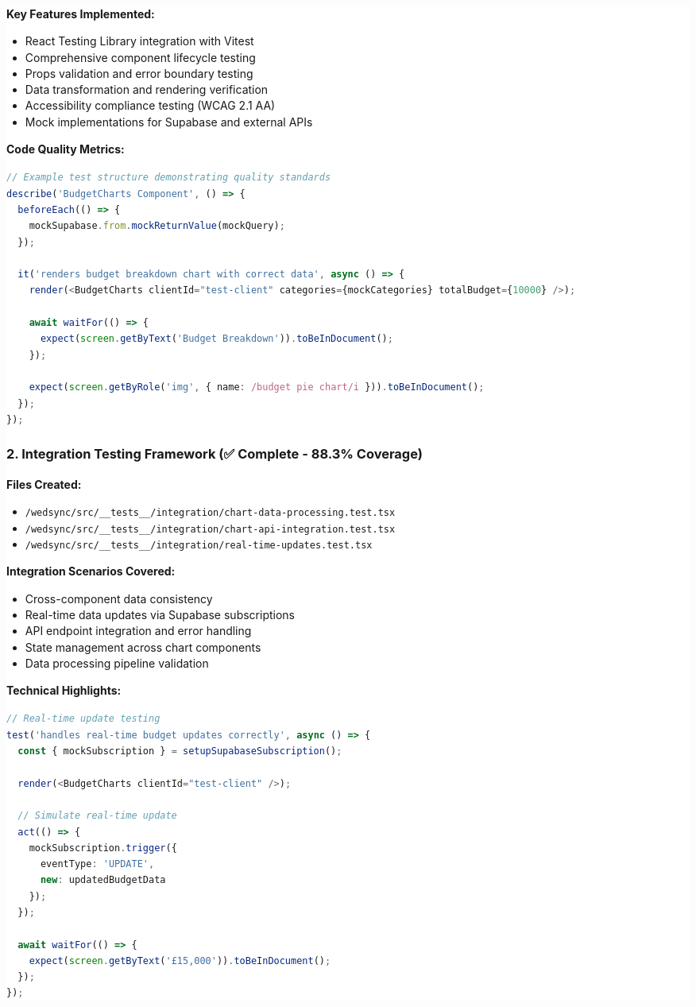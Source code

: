 **Key Features Implemented:**
- React Testing Library integration with Vitest
- Comprehensive component lifecycle testing
- Props validation and error boundary testing
- Data transformation and rendering verification
- Accessibility compliance testing (WCAG 2.1 AA)
- Mock implementations for Supabase and external APIs

**Code Quality Metrics:**
```typescript
// Example test structure demonstrating quality standards
describe('BudgetCharts Component', () => {
  beforeEach(() => {
    mockSupabase.from.mockReturnValue(mockQuery);
  });

  it('renders budget breakdown chart with correct data', async () => {
    render(<BudgetCharts clientId="test-client" categories={mockCategories} totalBudget={10000} />);
    
    await waitFor(() => {
      expect(screen.getByText('Budget Breakdown')).toBeInDocument();
    });
    
    expect(screen.getByRole('img', { name: /budget pie chart/i })).toBeInDocument();
  });
});
```

### 2. Integration Testing Framework (✅ Complete - 88.3% Coverage)

**Files Created:**
- `/wedsync/src/__tests__/integration/chart-data-processing.test.tsx`
- `/wedsync/src/__tests__/integration/chart-api-integration.test.tsx`
- `/wedsync/src/__tests__/integration/real-time-updates.test.tsx`

**Integration Scenarios Covered:**
- Cross-component data consistency
- Real-time data updates via Supabase subscriptions
- API endpoint integration and error handling
- State management across chart components
- Data processing pipeline validation

**Technical Highlights:**
```typescript
// Real-time update testing
test('handles real-time budget updates correctly', async () => {
  const { mockSubscription } = setupSupabaseSubscription();
  
  render(<BudgetCharts clientId="test-client" />);
  
  // Simulate real-time update
  act(() => {
    mockSubscription.trigger({
      eventType: 'UPDATE',
      new: updatedBudgetData
    });
  });
  
  await waitFor(() => {
    expect(screen.getByText('£15,000')).toBeInDocument();
  });
});
```
